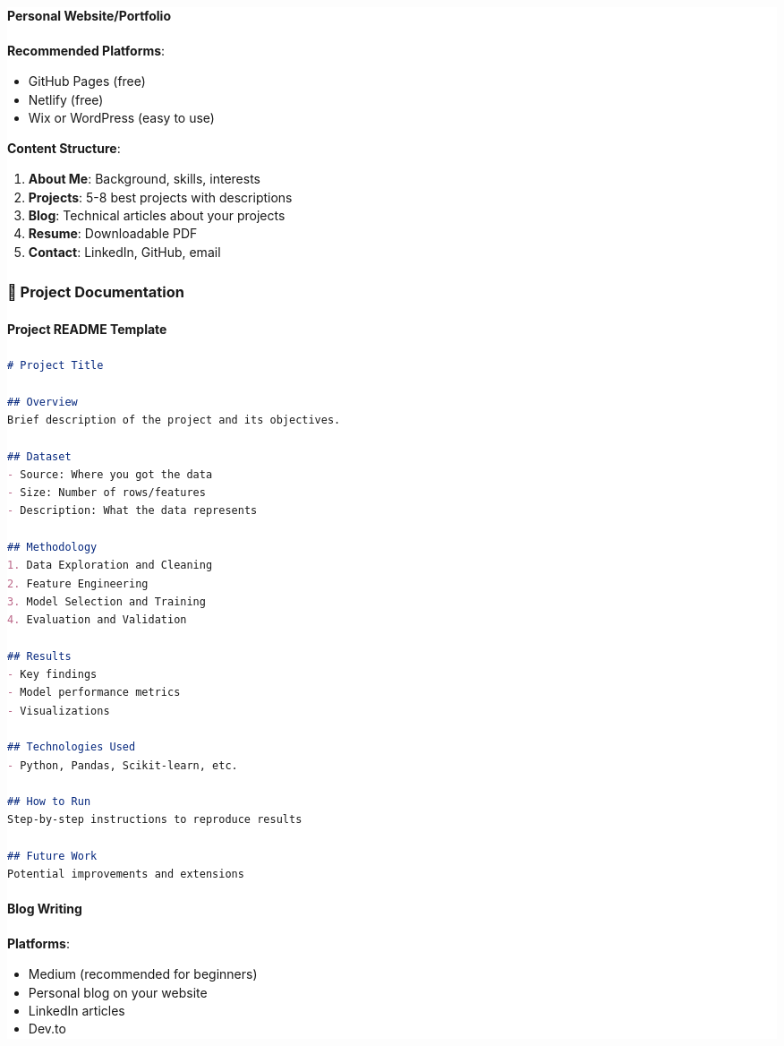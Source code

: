#### Personal Website/Portfolio
**Recommended Platforms**:
- GitHub Pages (free)
- Netlify (free)
- Wix or WordPress (easy to use)

**Content Structure**:
1. **About Me**: Background, skills, interests
2. **Projects**: 5-8 best projects with descriptions
3. **Blog**: Technical articles about your projects
4. **Resume**: Downloadable PDF
5. **Contact**: LinkedIn, GitHub, email

### 📝 Project Documentation

#### Project README Template
```markdown
# Project Title

## Overview
Brief description of the project and its objectives.

## Dataset
- Source: Where you got the data
- Size: Number of rows/features
- Description: What the data represents

## Methodology
1. Data Exploration and Cleaning
2. Feature Engineering
3. Model Selection and Training
4. Evaluation and Validation

## Results
- Key findings
- Model performance metrics
- Visualizations

## Technologies Used
- Python, Pandas, Scikit-learn, etc.

## How to Run
Step-by-step instructions to reproduce results

## Future Work
Potential improvements and extensions
```

#### Blog Writing
**Platforms**:
- Medium (recommended for beginners)
- Personal blog on your website
- LinkedIn articles
- Dev.to
